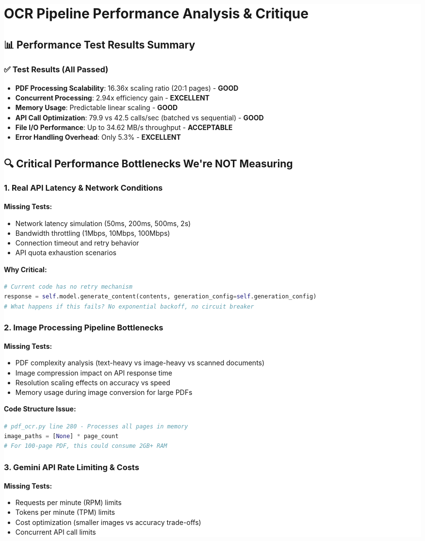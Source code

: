 # OCR Pipeline Performance Analysis & Critique

## 📊 Performance Test Results Summary

### ✅ Test Results (All Passed)
- **PDF Processing Scalability**: 16.36x scaling ratio (20:1 pages) - **GOOD**
- **Concurrent Processing**: 2.94x efficiency gain - **EXCELLENT**
- **Memory Usage**: Predictable linear scaling - **GOOD**
- **API Call Optimization**: 79.9 vs 42.5 calls/sec (batched vs sequential) - **GOOD**
- **File I/O Performance**: Up to 34.62 MB/s throughput - **ACCEPTABLE**
- **Error Handling Overhead**: Only 5.3% - **EXCELLENT**

## 🔍 Critical Performance Bottlenecks We're NOT Measuring

### 1. **Real API Latency & Network Conditions**
**Missing Tests:**
- Network latency simulation (50ms, 200ms, 500ms, 2s)
- Bandwidth throttling (1Mbps, 10Mbps, 100Mbps)
- Connection timeout and retry behavior
- API quota exhaustion scenarios

**Why Critical:**
```python
# Current code has no retry mechanism
response = self.model.generate_content(contents, generation_config=self.generation_config)
# What happens if this fails? No exponential backoff, no circuit breaker
```

### 2. **Image Processing Pipeline Bottlenecks**
**Missing Tests:**
- PDF complexity analysis (text-heavy vs image-heavy vs scanned documents)
- Image compression impact on API response time
- Resolution scaling effects on accuracy vs speed
- Memory usage during image conversion for large PDFs

**Code Structure Issue:**
```python
# pdf_ocr.py line 280 - Processes all pages in memory
image_paths = [None] * page_count
# For 100-page PDF, this could consume 2GB+ RAM
```

### 3. **Gemini API Rate Limiting & Costs**
**Missing Tests:**
- Requests per minute (RPM) limits
- Tokens per minute (TPM) limits  
- Cost optimization (smaller images vs accuracy trade-offs)
- Concurrent API call limits

